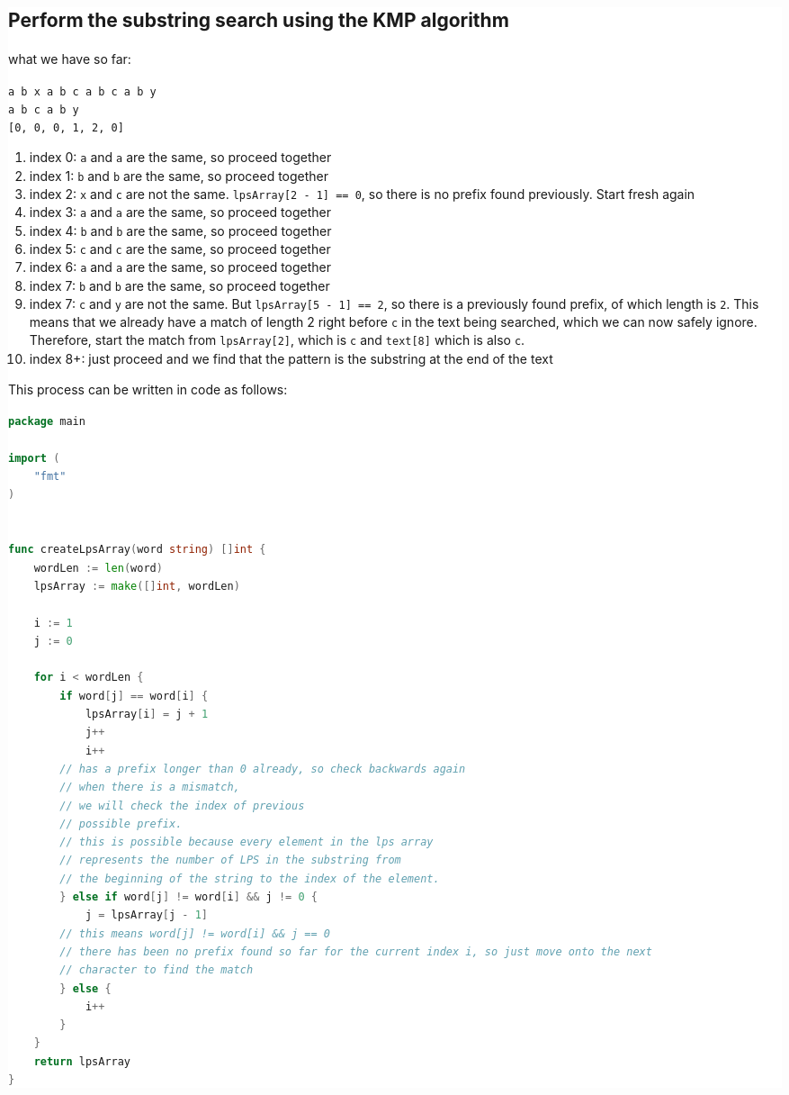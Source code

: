 ## Perform the substring search using the KMP algorithm

what we have so far:
```
a b x a b c a b c a b y
a b c a b y
[0, 0, 0, 1, 2, 0]
```

1. index 0: `a` and `a` are the same, so proceed together
1. index 1: `b` and `b` are the same, so proceed together
1. index 2: `x` and `c` are not the same. `lpsArray[2 - 1] == 0`, so there is no prefix found previously. Start fresh again
1. index 3: `a` and `a` are the same, so proceed together
1. index 4: `b` and `b` are the same, so proceed together
1. index 5: `c` and `c` are the same, so proceed together
1. index 6: `a` and `a` are the same, so proceed together
1. index 7: `b` and `b` are the same, so proceed together
1. index 7: `c` and `y` are not the same. But `lpsArray[5 - 1] == 2`, so there is a previously found prefix, of which length is `2`. This means that we already have a match of length 2 right before `c` in the text being searched, which we can now safely ignore. Therefore, start the match from `lpsArray[2]`, which is `c` and `text[8]` which is also `c`.
1. index 8+: just proceed and we find that the pattern is the substring at the end of the text

This process can be written in code as follows:

```go
package main

import (
	"fmt"
)


func createLpsArray(word string) []int {
    wordLen := len(word)
    lpsArray := make([]int, wordLen)

    i := 1
    j := 0

    for i < wordLen {
        if word[j] == word[i] {
            lpsArray[i] = j + 1
            j++
            i++
        // has a prefix longer than 0 already, so check backwards again
        // when there is a mismatch,
        // we will check the index of previous
        // possible prefix.
        // this is possible because every element in the lps array
        // represents the number of LPS in the substring from 
        // the beginning of the string to the index of the element.
        } else if word[j] != word[i] && j != 0 {
            j = lpsArray[j - 1]
        // this means word[j] != word[i] && j == 0
        // there has been no prefix found so far for the current index i, so just move onto the next
        // character to find the match
        } else {
            i++
        }
    }
    return lpsArray
}
```